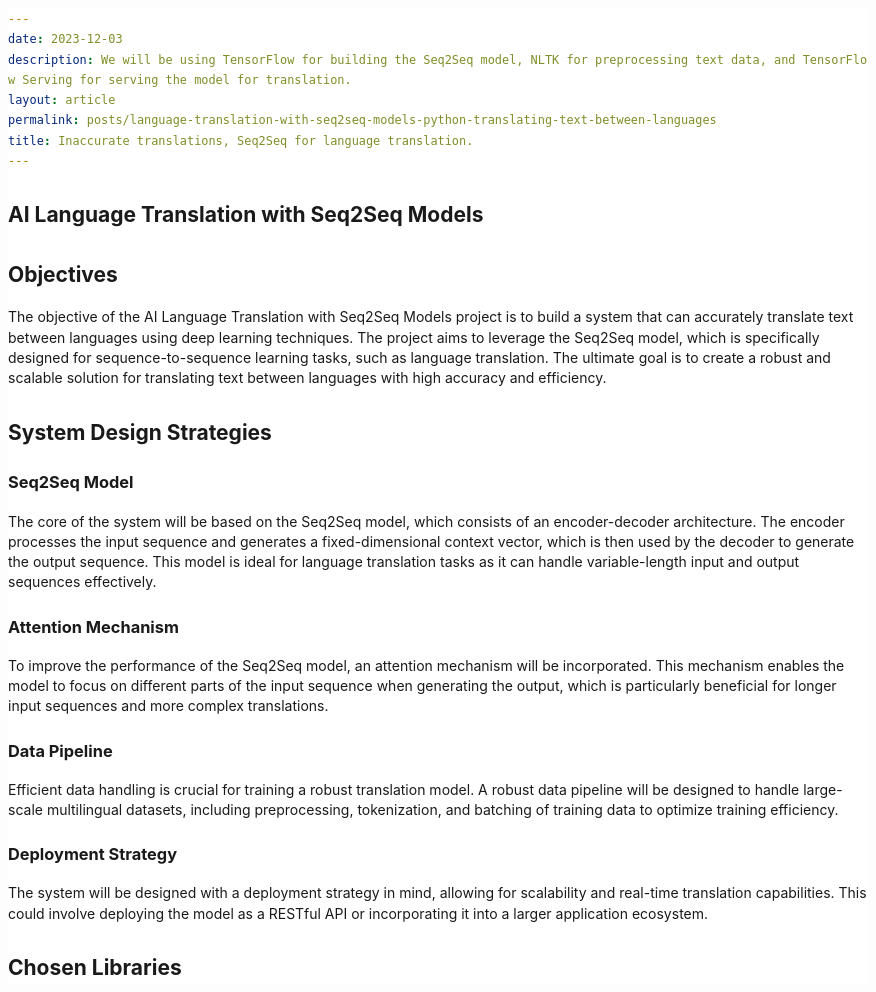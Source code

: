 ```yaml
---
date: 2023-12-03
description: We will be using TensorFlow for building the Seq2Seq model, NLTK for preprocessing text data, and TensorFlow Serving for serving the model for translation.
layout: article
permalink: posts/language-translation-with-seq2seq-models-python-translating-text-between-languages
title: Inaccurate translations, Seq2Seq for language translation.
---
```


## AI Language Translation with Seq2Seq Models

## Objectives

The objective of the AI Language Translation with Seq2Seq Models project is to build a system that can accurately translate text between languages using deep learning techniques. The project aims to leverage the Seq2Seq model, which is specifically designed for sequence-to-sequence learning tasks, such as language translation. The ultimate goal is to create a robust and scalable solution for translating text between languages with high accuracy and efficiency.

## System Design Strategies

### Seq2Seq Model

The core of the system will be based on the Seq2Seq model, which consists of an encoder-decoder architecture. The encoder processes the input sequence and generates a fixed-dimensional context vector, which is then used by the decoder to generate the output sequence. This model is ideal for language translation tasks as it can handle variable-length input and output sequences effectively.

### Attention Mechanism

To improve the performance of the Seq2Seq model, an attention mechanism will be incorporated. This mechanism enables the model to focus on different parts of the input sequence when generating the output, which is particularly beneficial for longer input sequences and more complex translations.

### Data Pipeline

Efficient data handling is crucial for training a robust translation model. A robust data pipeline will be designed to handle large-scale multilingual datasets, including preprocessing, tokenization, and batching of training data to optimize training efficiency.

### Deployment Strategy

The system will be designed with a deployment strategy in mind, allowing for scalability and real-time translation capabilities. This could involve deploying the model as a RESTful API or incorporating it into a larger application ecosystem.

## Chosen Libraries
